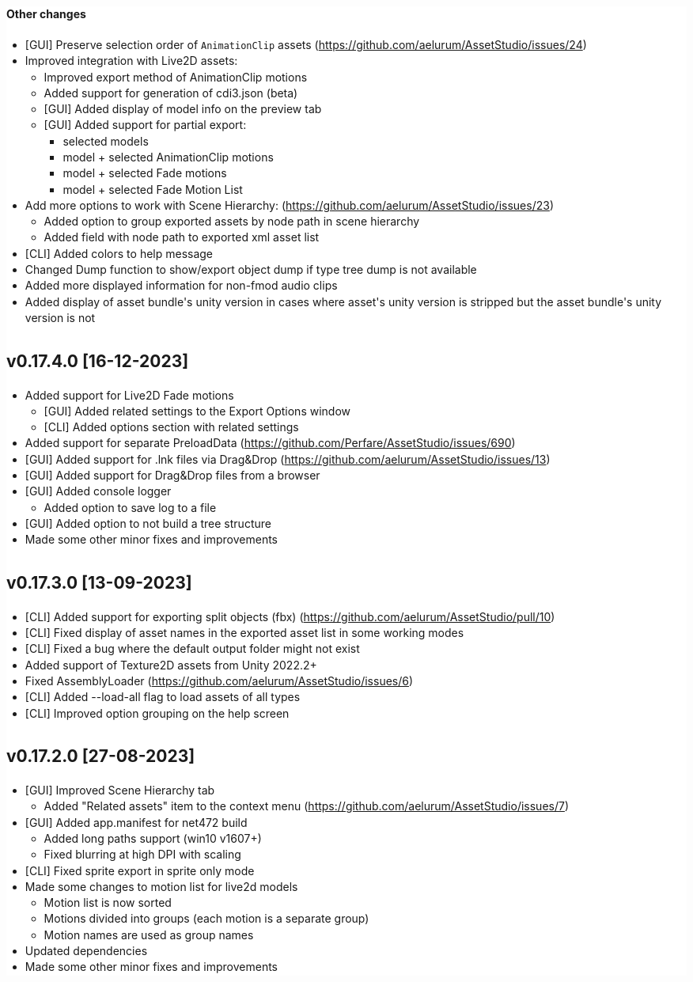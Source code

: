 #### Other changes
- [GUI] Preserve selection order of `AnimationClip` assets (https://github.com/aelurum/AssetStudio/issues/24)
- Improved integration with Live2D assets:
	- Improved export method of AnimationClip motions
	- Added support for generation of cdi3.json (beta)
	- [GUI] Added display of model info on the preview tab
	- [GUI] Added support for partial export:
		- selected models
		- model + selected AnimationClip motions
		- model + selected Fade motions
		- model + selected Fade Motion List
- Add more options to work with Scene Hierarchy: (https://github.com/aelurum/AssetStudio/issues/23)
	- Added option to group exported assets by node path in scene hierarchy
	- Added field with node path to exported xml asset list
- [CLI] Added colors to help message
- Changed Dump function to show/export object dump if type tree dump is not available
- Added more displayed information for non-fmod audio clips
- Added display of asset bundle's unity version in cases where asset's unity version is stripped but the asset bundle's unity version is not

## v0.17.4.0 [16-12-2023]
- Added support for Live2D Fade motions
	- [GUI] Added related settings to the Export Options window
	- [CLI] Added options section with related settings
- Added support for separate PreloadData (https://github.com/Perfare/AssetStudio/issues/690)
- [GUI] Added support for .lnk files via Drag&Drop (https://github.com/aelurum/AssetStudio/issues/13)
- [GUI] Added support for Drag&Drop files from a browser
- [GUI] Added console logger
	- Added option to save log to a file
- [GUI] Added option to not build a tree structure
- Made some other minor fixes and improvements

## v0.17.3.0 [13-09-2023]
- [CLI] Added support for exporting split objects (fbx) (https://github.com/aelurum/AssetStudio/pull/10)
- [CLI] Fixed display of asset names in the exported asset list in some working modes
- [CLI] Fixed a bug where the default output folder might not exist
- Added support of Texture2D assets from Unity 2022.2+
- Fixed AssemblyLoader (https://github.com/aelurum/AssetStudio/issues/6)
- [CLI] Added --load-all flag to load assets of all types
- [CLI] Improved option grouping on the help screen

## v0.17.2.0 [27-08-2023]
- [GUI] Improved Scene Hierarchy tab
   - Added "Related assets" item to the context menu (https://github.com/aelurum/AssetStudio/issues/7)
- [GUI] Added app.manifest for net472 build
   - Added long paths support (win10 v1607+)
   - Fixed blurring at high DPI with scaling
- [CLI] Fixed sprite export in sprite only mode
- Made some changes to motion list for live2d models
   - Motion list is now sorted
   - Motions divided into groups (each motion is a separate group)
   - Motion names are used as group names
- Updated dependencies
- Made some other minor fixes and improvements
